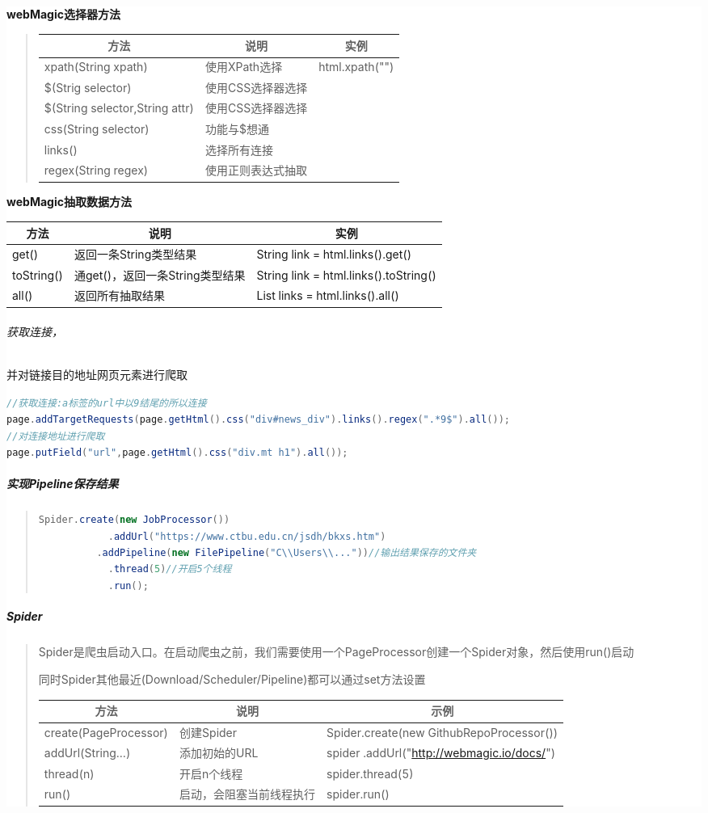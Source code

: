 >
> 



**webMagic选择器方法**

> | 方法                           | 说明               | 实例           |
> | ------------------------------ | ------------------ | -------------- |
> | xpath(String xpath)            | 使用XPath选择      | html.xpath("") |
> | $(Strig selector)              | 使用CSS选择器选择  |                |
> | $(String selector,String attr) | 使用CSS选择器选择  |                |
> | css(String selector)           | 功能与$想通        |                |
> | links()                        | 选择所有连接       |                |
> | regex(String regex)            | 使用正则表达式抽取 |                |



**webMagic抽取数据方法**

| 方法       | 说明                            | 实例                                  |
| ---------- | ------------------------------- | ------------------------------------- |
| get()      | 返回一条String类型结果          | String link = html.links().get()      |
| toString() | 通get()，返回一条String类型结果 | String link = html.links().toString() |
| all()      | 返回所有抽取结果                | List links = html.links().all()       |



###### 获取连接，

并对链接目的地址网页元素进行爬取

```java
//获取连接:a标签的url中以9结尾的所以连接
page.addTargetRequests(page.getHtml().css("div#news_div").links().regex(".*9$").all());
//对连接地址进行爬取
page.putField("url",page.getHtml().css("div.mt h1").all());
```



##### 实现Pipeline保存结果

> ```java
> Spider.create(new JobProcessor())
>             .addUrl("https://www.ctbu.edu.cn/jsdh/bkxs.htm")
>     		.addPipeline(new FilePipeline("C\\Users\\..."))//输出结果保存的文件夹
>             .thread(5)//开启5个线程
>             .run();
> ```



##### Spider

> Spider是爬虫启动入口。在启动爬虫之前，我们需要使用一个PageProcessor创建一个Spider对象，然后使用run()启动
>
> 同时Spider其他最近(Download/Scheduler/Pipeline)都可以通过set方法设置
>
> | **方法**                  | **说明**                                         | **示例**                                                     |
> | ------------------------- | ------------------------------------------------ | ------------------------------------------------------------ |
> | create(PageProcessor)     | 创建Spider                                       | Spider.create(new GithubRepoProcessor())                     |
> | addUrl(String…)           | 添加初始的URL                                    | spider .addUrl("http://webmagic.io/docs/")                   |
> | thread(n)                 | 开启n个线程                                      | spider.thread(5)                                             |
> | run()                     | 启动，会阻塞当前线程执行                         | spider.run()                                                 |